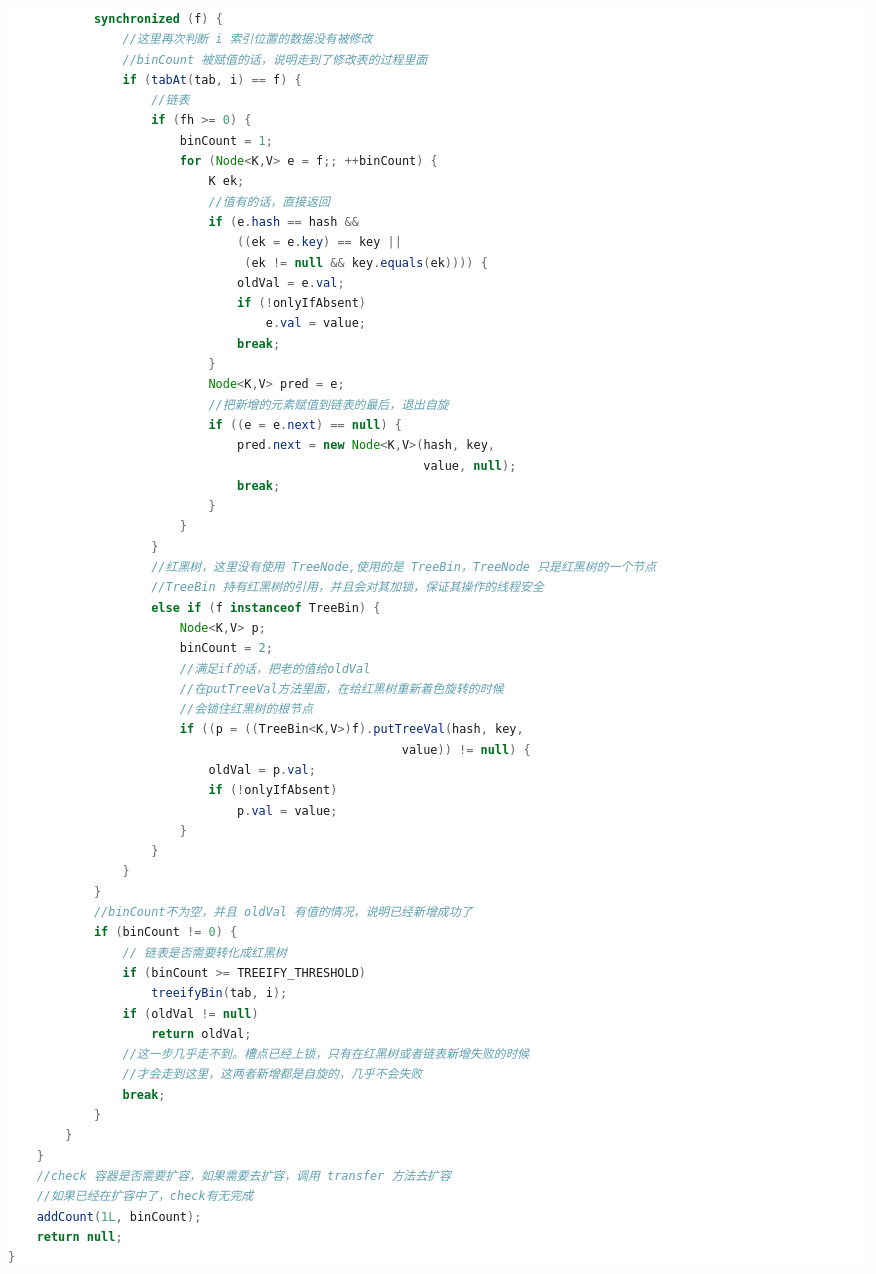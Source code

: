 ````java
            synchronized (f) {
                //这里再次判断 i 索引位置的数据没有被修改
                //binCount 被赋值的话，说明走到了修改表的过程里面
                if (tabAt(tab, i) == f) {
                    //链表
                    if (fh >= 0) {
                        binCount = 1;
                        for (Node<K,V> e = f;; ++binCount) {
                            K ek;
                            //值有的话，直接返回
                            if (e.hash == hash &&
                                ((ek = e.key) == key ||
                                 (ek != null && key.equals(ek)))) {
                                oldVal = e.val;
                                if (!onlyIfAbsent)
                                    e.val = value;
                                break;
                            }
                            Node<K,V> pred = e;
                            //把新增的元素赋值到链表的最后，退出自旋
                            if ((e = e.next) == null) {
                                pred.next = new Node<K,V>(hash, key,
                                                          value, null);
                                break;
                            }
                        }
                    }
                    //红黑树，这里没有使用 TreeNode,使用的是 TreeBin，TreeNode 只是红黑树的一个节点
                    //TreeBin 持有红黑树的引用，并且会对其加锁，保证其操作的线程安全
                    else if (f instanceof TreeBin) {
                        Node<K,V> p;
                        binCount = 2;
                        //满足if的话，把老的值给oldVal
                        //在putTreeVal方法里面，在给红黑树重新着色旋转的时候
                        //会锁住红黑树的根节点
                        if ((p = ((TreeBin<K,V>)f).putTreeVal(hash, key,
                                                       value)) != null) {
                            oldVal = p.val;
                            if (!onlyIfAbsent)
                                p.val = value;
                        }
                    }
                }
            }
            //binCount不为空，并且 oldVal 有值的情况，说明已经新增成功了
            if (binCount != 0) {
                // 链表是否需要转化成红黑树
                if (binCount >= TREEIFY_THRESHOLD)
                    treeifyBin(tab, i);
                if (oldVal != null)
                    return oldVal;
                //这一步几乎走不到。槽点已经上锁，只有在红黑树或者链表新增失败的时候
                //才会走到这里，这两者新增都是自旋的，几乎不会失败
                break;
            }
        }
    }
    //check 容器是否需要扩容，如果需要去扩容，调用 transfer 方法去扩容
    //如果已经在扩容中了，check有无完成
    addCount(1L, binCount);
    return null;
}
````